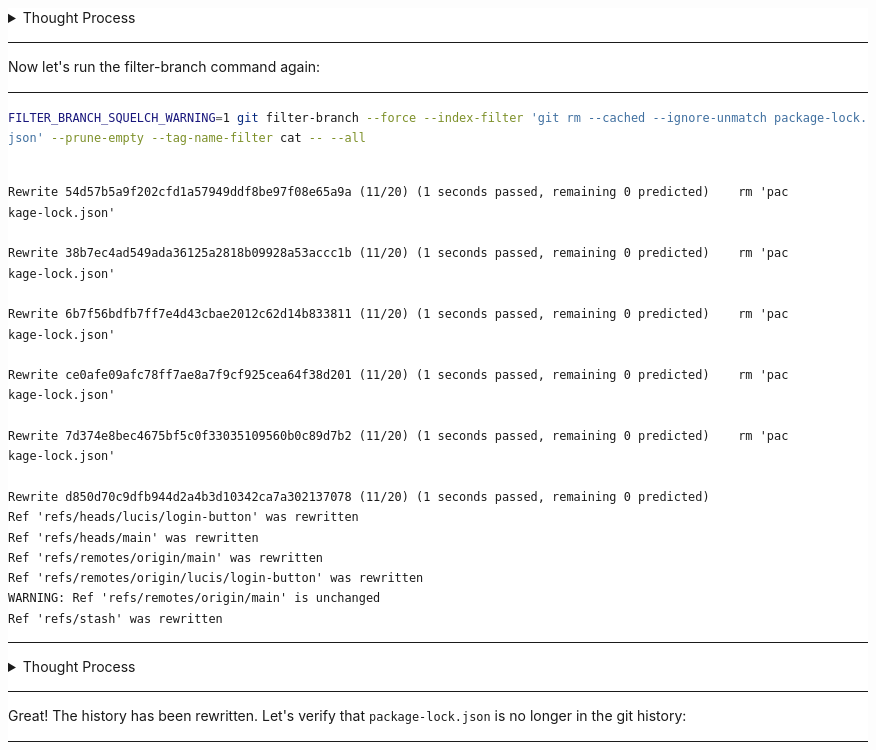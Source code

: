 
<think><details><summary>Thought Process</summary></details></think>

---

Now let's run the filter-branch command again:

---

```bash
FILTER_BRANCH_SQUELCH_WARNING=1 git filter-branch --force --index-filter 'git rm --cached --ignore-unmatch package-lock.json' --prune-empty --tag-name-filter cat -- --all
```

```

Rewrite 54d57b5a9f202cfd1a57949ddf8be97f08e65a9a (11/20) (1 seconds passed, remaining 0 predicted)    rm 'pac
kage-lock.json'

Rewrite 38b7ec4ad549ada36125a2818b09928a53accc1b (11/20) (1 seconds passed, remaining 0 predicted)    rm 'pac
kage-lock.json'

Rewrite 6b7f56bdfb7ff7e4d43cbae2012c62d14b833811 (11/20) (1 seconds passed, remaining 0 predicted)    rm 'pac
kage-lock.json'

Rewrite ce0afe09afc78ff7ae8a7f9cf925cea64f38d201 (11/20) (1 seconds passed, remaining 0 predicted)    rm 'pac
kage-lock.json'

Rewrite 7d374e8bec4675bf5c0f33035109560b0c89d7b2 (11/20) (1 seconds passed, remaining 0 predicted)    rm 'pac
kage-lock.json'

Rewrite d850d70c9dfb944d2a4b3d10342ca7a302137078 (11/20) (1 seconds passed, remaining 0 predicted)    
Ref 'refs/heads/lucis/login-button' was rewritten
Ref 'refs/heads/main' was rewritten
Ref 'refs/remotes/origin/main' was rewritten
Ref 'refs/remotes/origin/lucis/login-button' was rewritten
WARNING: Ref 'refs/remotes/origin/main' is unchanged
Ref 'refs/stash' was rewritten
```

---

<think><details><summary>Thought Process</summary></details></think>

---

Great! The history has been rewritten. Let's verify that `package-lock.json` is no longer in the git history:

---
